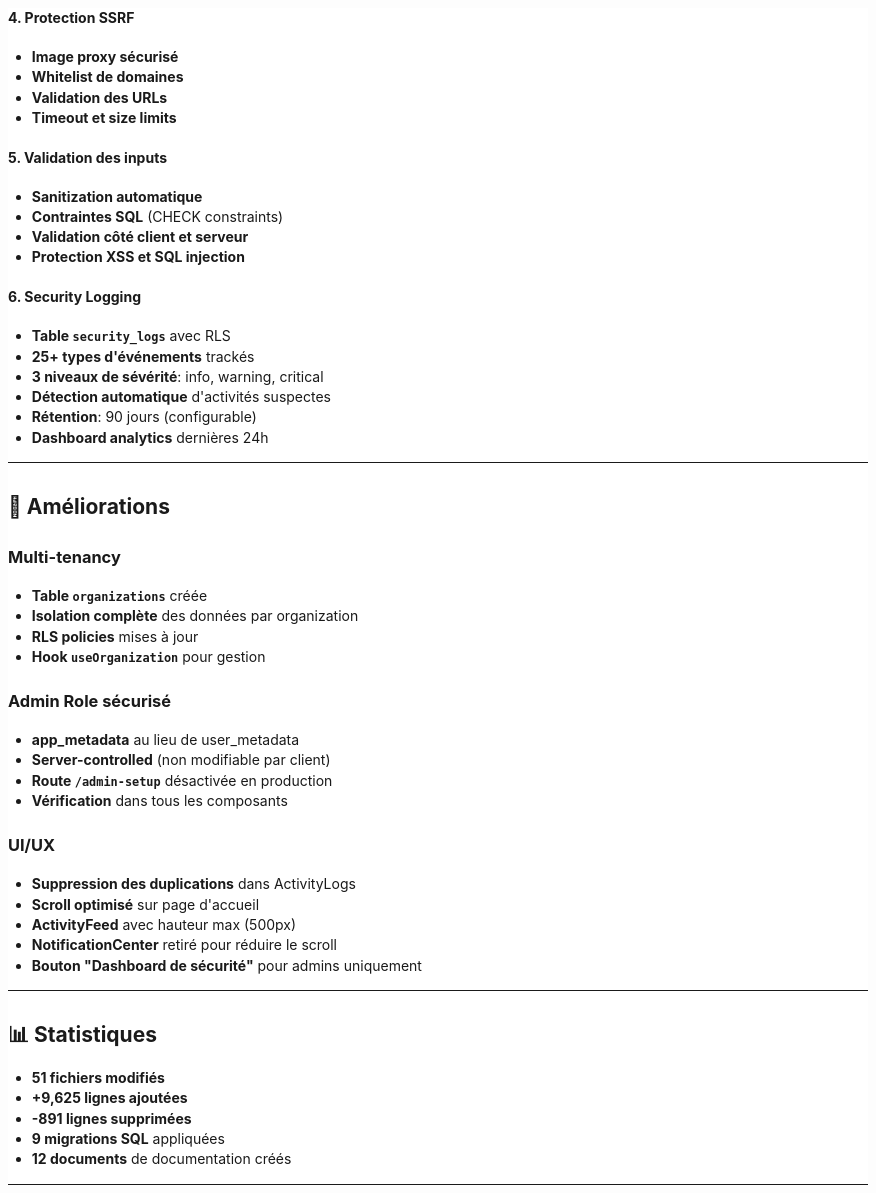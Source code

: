 #### 4. Protection SSRF
- **Image proxy sécurisé**
- **Whitelist de domaines**
- **Validation des URLs**
- **Timeout et size limits**

#### 5. Validation des inputs
- **Sanitization automatique**
- **Contraintes SQL** (CHECK constraints)
- **Validation côté client et serveur**
- **Protection XSS et SQL injection**

#### 6. Security Logging
- **Table `security_logs`** avec RLS
- **25+ types d'événements** trackés
- **3 niveaux de sévérité**: info, warning, critical
- **Détection automatique** d'activités suspectes
- **Rétention**: 90 jours (configurable)
- **Dashboard analytics** dernières 24h

---

## 🔧 Améliorations

### Multi-tenancy
- **Table `organizations`** créée
- **Isolation complète** des données par organization
- **RLS policies** mises à jour
- **Hook `useOrganization`** pour gestion

### Admin Role sécurisé
- **app_metadata** au lieu de user_metadata
- **Server-controlled** (non modifiable par client)
- **Route `/admin-setup`** désactivée en production
- **Vérification** dans tous les composants

### UI/UX
- **Suppression des duplications** dans ActivityLogs
- **Scroll optimisé** sur page d'accueil
- **ActivityFeed** avec hauteur max (500px)
- **NotificationCenter** retiré pour réduire le scroll
- **Bouton "Dashboard de sécurité"** pour admins uniquement

---

## 📊 Statistiques

- **51 fichiers modifiés**
- **+9,625 lignes ajoutées**
- **-891 lignes supprimées**
- **9 migrations SQL** appliquées
- **12 documents** de documentation créés

---